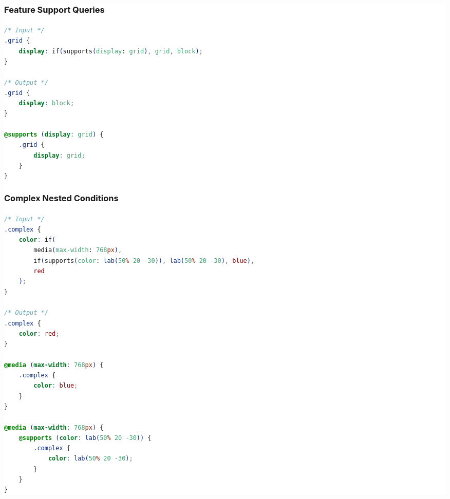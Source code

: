 ### Feature Support Queries

```css
/* Input */
.grid {
	display: if(supports(display: grid), grid, block);
}

/* Output */
.grid {
	display: block;
}

@supports (display: grid) {
	.grid {
		display: grid;
	}
}
```

### Complex Nested Conditions

```css
/* Input */
.complex {
	color: if(
		media(max-width: 768px),
		if(supports(color: lab(50% 20 -30)), lab(50% 20 -30), blue),
		red
	);
}

/* Output */
.complex {
	color: red;
}

@media (max-width: 768px) {
	.complex {
		color: blue;
	}
}

@media (max-width: 768px) {
	@supports (color: lab(50% 20 -30)) {
		.complex {
			color: lab(50% 20 -30);
		}
	}
}
```
